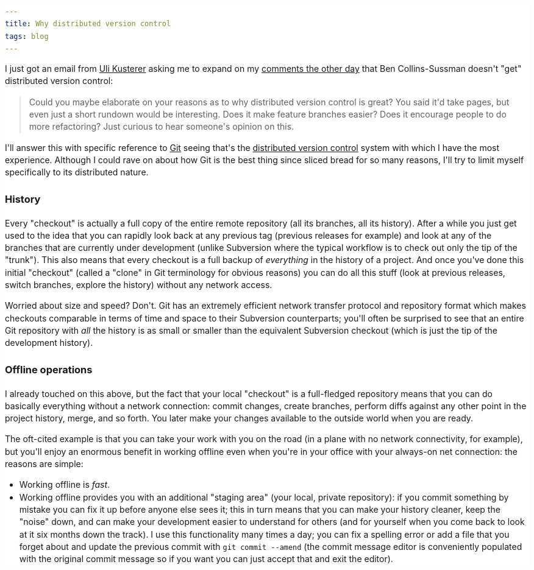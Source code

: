 ```yaml
---
title: Why distributed version control
tags: blog
---
```


I just got an email from [Uli Kusterer](http://www.zathras.de/angelweb/home.htm) asking me to expand on my [comments the other day](http://www.wincent.com/a/about/wincent/weblog/archives/2007/10/ben_collinssuss.php) that Ben Collins-Sussman doesn't "get" distributed version control:

> Could you maybe elaborate on your reasons as to why distributed version control is great? You said it'd take pages, but even just a short rundown would be interesting. Does it make feature branches easier? Does it encourage people to do more refactoring? Just curious to hear someone's opinion on this.

I'll answer this with specific reference to [Git](http://www.wincent.com/knowledge-base/Git) seeing that's the [distributed version control](http://www.wincent.com/knowledge-base/distributed%20version%20control) system with which I have the most experience. Although I could rave on about how Git is the best thing since sliced bread for so many reasons, I'll try to limit myself specifically to its distributed nature.

### History

Every "checkout" is actually a full copy of the entire remote repository (all its branches, all its history). After a while you just get used to the idea that you can rapidly look back at any previous tag (previous releases for example) and look at any of the branches that are currently under development (unlike Subversion where the typical workflow is to check out only the tip of the "trunk"). This also means that every checkout is a full backup of _everything_ in the history of a project. And once you've done this initial "checkout" (called a "clone" in Git terminology for obvious reasons) you can do all this stuff (look at previous releases, switch branches, explore the history) without any network access.

Worried about size and speed? Don't. Git has an extremely efficient network transfer protocol and repository format which makes checkouts comparable in terms of time and space to their Subversion counterparts; you'll often be surprised to see that an entire Git repository with _all_ the history is as small or smaller than the equivalent Subversion checkout (which is just the tip of the development history).

### Offline operations

I already touched on this above, but the fact that your local "checkout" is a full-fledged repository means that you can do basically everything without a network connection: commit changes, create branches, perform diffs against any other point in the project history, merge, and so forth. You later make your changes available to the outside world when you are ready.

The oft-cited example is that you can take your work with you on the road (in a plane with no network connectivity, for example), but you'll enjoy an enormous benefit in working offline even when you're in your office with your always-on net connection: the reasons are simple:

-   Working offline is _fast_.
-   Working offline provides you with an additional "staging area" (your local, private repository): if you commit something by mistake you can fix it up before anyone else sees it; this in turn means that you can make your history cleaner, keep the "noise" down, and can make your development easier to understand for others (and for yourself when you come back to look at it six months down the track). I use this functionality many times a day; you can fix a spelling error or add a file that you forget about and update the previous commit with `git commit --amend` (the commit message editor is conveniently populated with the original commit message so if you want you can just accept that and exit the editor).
